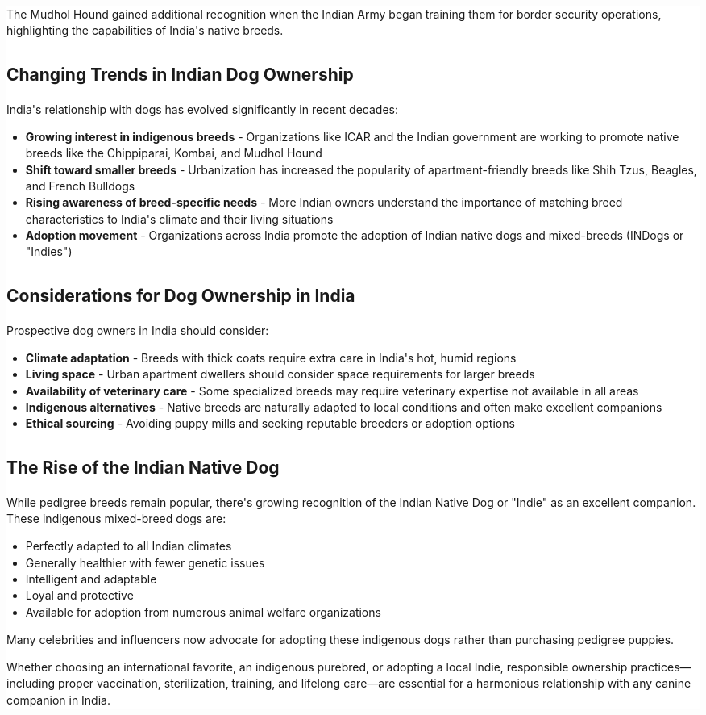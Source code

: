 The Mudhol Hound gained additional recognition when the Indian Army began training them for border security operations, highlighting the capabilities of India's native breeds.

## Changing Trends in Indian Dog Ownership

India's relationship with dogs has evolved significantly in recent decades:

- **Growing interest in indigenous breeds** - Organizations like ICAR and the Indian government are working to promote native breeds like the Chippiparai, Kombai, and Mudhol Hound
- **Shift toward smaller breeds** - Urbanization has increased the popularity of apartment-friendly breeds like Shih Tzus, Beagles, and French Bulldogs
- **Rising awareness of breed-specific needs** - More Indian owners understand the importance of matching breed characteristics to India's climate and their living situations
- **Adoption movement** - Organizations across India promote the adoption of Indian native dogs and mixed-breeds (INDogs or "Indies")

## Considerations for Dog Ownership in India

Prospective dog owners in India should consider:

- **Climate adaptation** - Breeds with thick coats require extra care in India's hot, humid regions
- **Living space** - Urban apartment dwellers should consider space requirements for larger breeds
- **Availability of veterinary care** - Some specialized breeds may require veterinary expertise not available in all areas
- **Indigenous alternatives** - Native breeds are naturally adapted to local conditions and often make excellent companions
- **Ethical sourcing** - Avoiding puppy mills and seeking reputable breeders or adoption options

## The Rise of the Indian Native Dog

While pedigree breeds remain popular, there's growing recognition of the Indian Native Dog or "Indie" as an excellent companion. These indigenous mixed-breed dogs are:

- Perfectly adapted to all Indian climates
- Generally healthier with fewer genetic issues
- Intelligent and adaptable
- Loyal and protective
- Available for adoption from numerous animal welfare organizations

Many celebrities and influencers now advocate for adopting these indigenous dogs rather than purchasing pedigree puppies.

Whether choosing an international favorite, an indigenous purebred, or adopting a local Indie, responsible ownership practices—including proper vaccination, sterilization, training, and lifelong care—are essential for a harmonious relationship with any canine companion in India. 